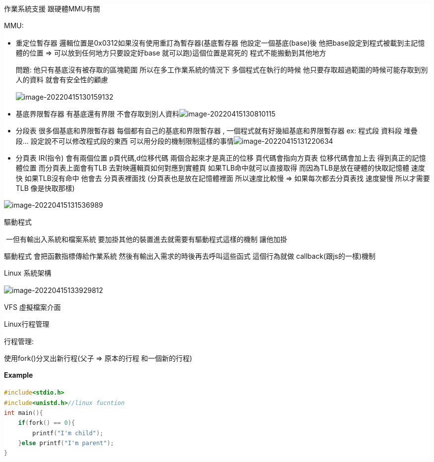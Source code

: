 
作業系統支援 跟硬體MMU有關



MMU:

* 重定位暫存器 邏輯位置是0x0312如果沒有使用重訂為暫存器(基底暫存器 他設定一個基底(base)後 他把base設定到程式被載到主記憶體的位置 => 可以放到任何地方只要設定好base 就可以跑)這個位置是寫死的 程式不能搬動到其他地方    

  問題: 他只有基底沒有被存取的區塊範圍 所以在多工作業系統的情況下 多個程式在執行的時候 他只要存取超過範圍的時候可能存取到別人的資料 就會有安全性的顧慮 

  ![image-20220415130159132](C:\Users\z22756392z\AppData\Roaming\Typora\typora-user-images\image-20220415130159132.png)

* 基底界限暫存器  有基底還有界限 不會存取到別人資料![image-20220415130810115](C:\Users\z22756392z\AppData\Roaming\Typora\typora-user-images\image-20220415130810115.png)
* 分段表    很多個基底和界限暫存器 每個都有自己的基底和界限暫存器 ,  一個程式就有好幾組基底和界限暫存器 ex: 程式段 資料段 堆疊段...  設定說不可以修改程式段的東西 可以用分段的機制限制這樣的事情![image-20220415131220634](C:\Users\z22756392z\AppData\Roaming\Typora\typora-user-images\image-20220415131220634.png)
* 分頁表 IR(指令) 會有兩個位置 p頁代碼,d位移代碼 兩個合起來才是真正的位移  頁代碼會指向方頁表 位移代碼會加上去 得到真正的記憶體位置 而分頁表上面會有TLB 去對映邏輯頁如何對應到實體頁 如果TLB命中就可以直接取得  而因為TLB是放在硬體的快取記憶體 速度快 如果TLB沒有命中 他會去 分頁表裡面找 (分頁表也是放在記憶體裡面 所以速度比較慢 => 如果每次都去分頁表找 速度變慢 所以才需要TLB 像是快取那樣)

![image-20220415131536989](C:\Users\z22756392z\AppData\Roaming\Typora\typora-user-images\image-20220415131536989.png)





驅動程式

​	一但有輸出入系統和檔案系統 要加掛其他的裝置進去就需要有驅動程式這樣的機制 讓他加掛

驅動程式 會把函數指標傳給作業系統 然後有輸出入需求的時後再去呼叫這些函式 這個行為就做 callback(跟js的一樣)機制



Linux 系統架構

![image-20220415133929812](C:\Users\z22756392z\AppData\Roaming\Typora\typora-user-images\image-20220415133929812.png)

VFS 虛擬檔案介面



Linux行程管理

行程管理:

使用fork()分叉出新行程(父子 => 原本的行程 和一個新的行程)

**Example** 

```c
#include<stdio.h>
#include<unistd.h>//linux fucntion
int main(){
	if(fork() == 0){
        printf("I'm child");
    }else printf("I'm parent");
}
```
